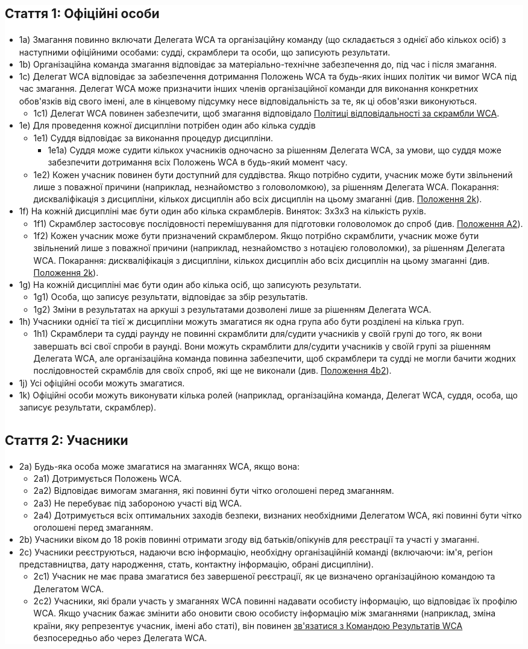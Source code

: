 ## <article-1><officials><officials> Стаття 1: Офіційні особи

- 1a) Змагання повинно включати Делегата WCA та організаційну команду (що складається з однієї або кількох осіб) з наступними офіційними особами: судді, скрамблери та особи, що записують результати.
- 1b) Організаційна команда змагання відповідає за матеріально-технічне забезпечення до, під час і після змагання.
- 1c) Делегат WCA відповідає за забезпечення дотримання Положень WCA та будь-яких інших політик чи вимог WCA під час змагання. Делегат WCA може призначити інших членів організаційної команди для виконання конкретних обов'язків від свого імені, але в кінцевому підсумку несе відповідальність за те, як ці обов'язки виконуються.
    - 1c1) Делегат WCA повинен забезпечити, щоб змагання відповідало [Політиці відповідальності за скрамбли WCA](https://documents.worldcubeassociation.org/documents/policies/external/Scramble%20Accountability.pdf).
- 1e) Для проведення кожної дисципліни потрібен один або кілька суддів
    - 1e1) Суддя відповідає за виконання процедур дисципліни.
        - 1e1a) Суддя може судити кількох учасників одночасно за рішенням Делегата WCA, за умови, що суддя може забезпечити дотримання всіх Положень WCA в будь-який момент часу.
    - 1e2) Кожен учасник повинен бути доступний для суддівства. Якщо потрібно судити, учасник може бути звільнений лише з поважної причини (наприклад, незнайомство з головоломкою), за рішенням Делегата WCA. Покарання: дискваліфікація з дисципліни, кількох дисциплін або всіх дисциплін на цьому змаганні (див. [Положення 2k](regulations:regulation:2k)).
- 1f) На кожній дисципліні має бути один або кілька скрамблерів. Виняток: 3x3x3 на кількість рухів.
    - 1f1) Скрамблер застосовує послідовності перемішування для підготовки головоломок до спроб (див. [Положення A2](regulations:regulation:A2)).
    - 1f2) Кожен учасник може бути призначений скрамблером. Якщо потрібно скрамблити, учасник може бути звільнений лише з поважної причини (наприклад, незнайомство з нотацією головоломки), за рішенням Делегата WCA. Покарання: дискваліфікація з дисципліни, кількох дисциплін або всіх дисциплін на цьому змаганні (див. [Положення 2k](regulations:regulation:2k)).
- 1g) На кожній дисципліні має бути один або кілька осіб, що записують результати.
    - 1g1) Особа, що записує результати, відповідає за збір результатів.
    - 1g2) Зміни в результатах на аркуші з результатами дозволені лише за рішенням Делегата WCA.
- 1h) Учасники однієї та тієї ж дисципліни можуть змагатися як одна група або бути розділені на кілька груп.
    - 1h1) Скрамблери та судді раунду не повинні скрамблити для/судити учасників у своїй групі до того, як вони завершать всі свої спроби в раунді. Вони можуть скрамблити для/судити учасників у своїй групі за рішенням Делегата WCA, але організаційна команда повинна забезпечити, щоб скрамблери та судді не могли бачити жодних послідовностей скрамблів для своїх спроб, які ще не виконали (див. [Положення 4b2](regulations:regulation:4b2)).
- 1j) Усі офіційні особи можуть змагатися.
- 1k) Офіційні особи можуть виконувати кілька ролей (наприклад, організаційна команда, Делегат WCA, суддя, особа, що записує результати, скрамблер).


## <article-2><competitors><competitors> Стаття 2: Учасники

- 2a) Будь-яка особа може змагатися на змаганнях WCA, якщо вона:
    - 2a1) Дотримується Положень WCA.
    - 2a2) Відповідає вимогам змагання, які повинні бути чітко оголошені перед змаганням.
    - 2a3) Не перебуває під забороною участі від WCA.
    - 2a4) Дотримується всіх оптимальних заходів безпеки, визнаних необхідними Делегатом WCA, які повинні бути чітко оголошені перед змаганням.
- 2b) Учасники віком до 18 років повинні отримати згоду від батьків/опікунів для реєстрації та участі у змаганні.
- 2c) Учасники реєструються, надаючи всю інформацію, необхідну організаційній команді (включаючи: ім'я, регіон представництва, дату народження, стать, контактну інформацію, обрані дисципліни).
    - 2c1) Учасник не має права змагатися без завершеної реєстрації, як це визначено організаційною командою та Делегатом WCA.
    - 2c2) Учасники, які брали участь у змаганнях WCA повинні надавати особисту інформацію, що відповідає їх профілю WCA. Якщо учасник бажає змінити або оновити свою особисту інформацію між змаганнями (наприклад, зміна країни, яку репрезентує учасник, імені або статі), він повинен [зв'язатися з Командою Результатів WCA](https://www.worldcubeassociation.org/contact?contactRecipient=wrt) безпосередньо або через Делегата WCA.
